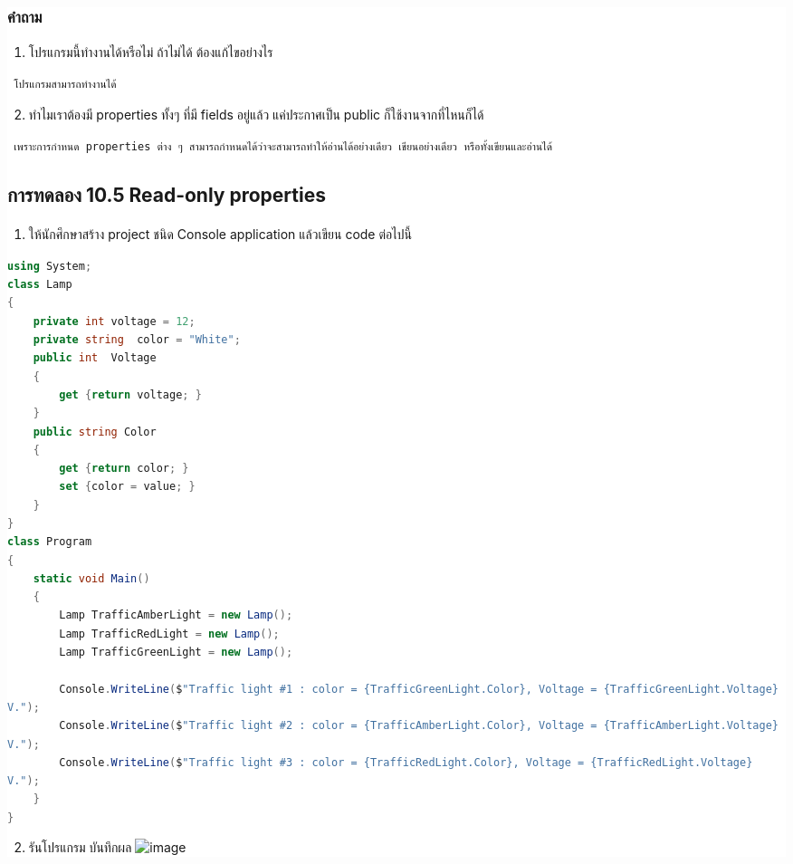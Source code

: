 
### คำถาม ###
1. โปรแกรมนี้ทำงานได้หรือไม่ ถ้าไม่ได้ ต้องแก้ไขอย่างไร
```
 โปรแกรมสามารถทำงานได้
```
2. ทำไมเราต้องมี properties ทั้งๆ ที่มี fields อยู่แล้ว แค่ประกาศเป็น public ก็ใช้งานจากที่ไหนก็ได้
```
 เพราะการกำหนด properties ต่าง ๆ สามารถกำหนดได้ว่าจะสามารถทำให้อ่านได้อย่างเดียว เขียนอย่างเดียว หรือทั้งเขียนและอ่านได้
```

## การทดลอง 10.5 Read-only properties ##

1. ให้นักศึกษาสร้าง project ชนิด Console application แล้วเขียน code ต่อไปนี้

```cs
using System;
class Lamp
{
    private int voltage = 12;
    private string  color = "White";
    public int  Voltage
    {
        get {return voltage; }
    }
    public string Color 
    {
        get {return color; }
        set {color = value; }
    }
}
class Program
{
    static void Main()
    {
        Lamp TrafficAmberLight = new Lamp();
        Lamp TrafficRedLight = new Lamp();
        Lamp TrafficGreenLight = new Lamp();

        Console.WriteLine($"Traffic light #1 : color = {TrafficGreenLight.Color}, Voltage = {TrafficGreenLight.Voltage} V.");
        Console.WriteLine($"Traffic light #2 : color = {TrafficAmberLight.Color}, Voltage = {TrafficAmberLight.Voltage} V.");
        Console.WriteLine($"Traffic light #3 : color = {TrafficRedLight.Color}, Voltage = {TrafficRedLight.Voltage} V.");
    }
}

```
2. รันโปรแกรม บันทึกผล
 ![image](https://user-images.githubusercontent.com/92081596/168637727-1cb996c9-44cb-4996-9916-909e68589573.png)
